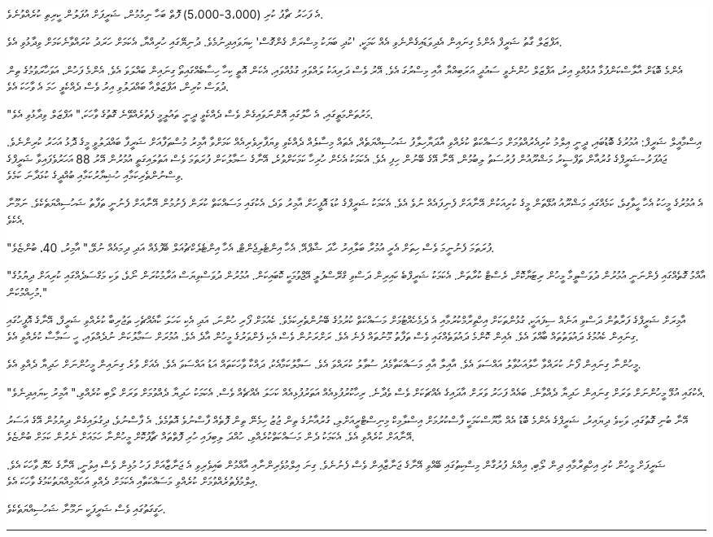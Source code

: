 އެ ފަހަރު ޗާޕު ކުރި (3،000-5،000) ފޮތް ބަހާ ނިމުމުން، ޝަރީފަށް އުފަލުން ކީރިތި ކުރެއްވުނެވެ.

އަފްޒަލް ގާތު ޝަރީފް އެންމެ ގިނައިން އެދިވަޑައިގެންނެވި އެއް ކަމަކީ، 'ކުދި ބަޔަކު މިސްރަށް ގެންގޮސް' ކިޔަވައިދިނުމެވެ. ދުނިޔޭގައި ހުރިއްޔާ، އެކަމަށް ހަރަދު ކުރައްވާނެކަމަށް ވިދާޅުވި އެވެ.

އެންމެ ބޮޑަށް އާލާސްކަންފުޅާ އުޅުއްވި އިރު، އަފްޒަލް ހުންނެވީ ސައުދީ އަރަބިއްޔާ އާއި މިސްރުގަ އެވެ. އޭރު ވެސް ދަރިއަކު ލައްވައި ގުޅުއްވައި، އެކަން އޮތީ ކިހާ ހިސާބެއްގައިތޯ ގިނައިން ބައްލަވަ އެވެ. އެންމެ ފަހުން، އަވަހާރަވުމުގެ ތިން ދުވަސް ކުރިން، އަފްޒަލްއާ ބައްދަލުވި އިރު ވެސް ދެއްކެވީ ހަމަ އެ ވާހަކަ އެވެ.

"މަރުތަންމަތީގައި، އެ ހާލުގައި އޮންނަަވައިގެން ވެސް ދެއްކެވީ ދީނީ ތައުލީމީ ފެތުރެއްވޭނެ ގޮތުގެ ވާހަކަ،" އަފްޒަލް ވިދާޅުވި އެވެ.

އިސްމާއީލް ޝަރީފް: އުމުރުގެ ބޮޑުބައި، ދީނީ އިލްމު ކުރިއެރުއްވުމަށް މަސައްކަތް ކުރެއްވި
އާދަޔާހިލާފު ޝަހުސިއްޔަތެއް، އެތައް މިސާލެއް ދެއްކެވި
ވިޔަފާރިވެރިއެއް ކަމަށްވާ އާމިރު މުސްތަފާއަށް ޝަރީފާ ބައްދަލުވީ މީގެ ދޮޅު އަހަރު ކުރިންނެވެ. ޖައުފަރު-ޝަރީފްގެ ގުރުއާން ތަފްސީރު މަޝްރޫއުން ފުރުސަތު ލިބުމުން، އޭނާ އޭގެ ބޭނުން ހިފި އެވެ. އެކަމަކު އެހެން ހުރިހާ ކަމަކަށްވުރެ، އޭނާގެ ސަމާލުކަން ފުރަތަމަ ވެސް އަތުލައިގަތީ އުމުރުން އޭރު 88 އަހަރުވެފައިވާ ޝަރީފްގެ ވިސްނުންތެރިކަމާއި ހުޝިޔާރުކަމާއި ބުއްދީގެ ކުޅަދާނަ ކަމެވެ.

އެ އުމުރުގެ މީހަކު އެހާ ހީވާގިވެ، ކަމެއްގައި މަޝްރޫއު އުޅޭތަން މީގެ ކުރިއަކުން އޭނާއަށް ފެނިފައެއް ނުވެ އެވެ. އެކަމަކު ޝަރީފްގެ ކުޑަ އޮފީހަށް އާމިރު ވަދެ، އެކުގައި މަސައްކަތް ކުރަން ފެށުމުން އޭނާއަށް ފެނުނީ ތަފާތު ޝަހުސިއްޔަތެކެވެ. ނަމޫނާ އެކެވެ.

"ފުރަތަމަ ފެނުނީމަ ވެސް ހިތަށް އެރީ އުމުރާ ބަލާއިރު ހާދަ ޝާޕްއޭ. އެހާ އިންޓެލިޖެންޓް، އެހާ އިންޓެލެކްޗުއަލް ބޭފުޅެއް އަދި ދިމައެއް ނުވޭ،" އާމިރު، 40، ބުންޏެވެ.

"އާއްމު ގޮތެއްގައި ފެންނަނީ އުމުރުން ދުވަސްވީމާ މީހުން ރިޓަޔާކޮށް، ރެސްޓް ކުރާތަން. އެކަމަކު ޝަރީފްބެ ކައިރިން ދަސްވި ގްރޭސްފުލީ އޭޖްވުމަކީ ކޮބައިކަން. އުމުރުން ދުވަސްވިޔަސް އަރާމުކުރަން ނޯވެ، ވަކި މަގްސަދެއްގައި ކުރިއަށް ދިޔުމުގެ މުހިއްމުކަން."

އާމިރަށް ޝަރީފްގެ ފަރާތުން ދަސްވި އަނެއް ސިފައަކީ، ގުޅުންތަކަށް އިހްތިރާމްކުރުމާއި އެ ދެމެހެއްޓުމަށް މަސައްކަތް ކުރުމުގެ ބޭނުންތެރިކަމެވެ. ކެއުމަށް ފޯރި ހުންނަ، އަދި އެކި ކަހަލަ ކާއެއްޗެހި ތަޖުރިބާ ކުރެއްވި ޝަރީފް، އޭނާގެ އޮފީހުގައި ގިނައިން ކެއުމުގެ ދައުވަތުތައް ބާއްވަ އެވެ. އެއިން ކޮންމެ ދައުވަތެއްގައި ވެސް ތަފާތު މޫނުތައް ފެނެ އެވެ. ރަށްރަށުން ވެސް އެކި ފެންވަރުގެ މީހުން އާދެ އެވެ. އުމުރަށް ސަމާލުކަން ނުދެއްވައި، ހީ ސަމާސާ ކުރެއްވި އެވެ.

މީހުންނާ ގިނައިން ފޯނު ކުރައްވާ ހާލުއަހުވާލު އައްސަވަ އެވެ. އާއިލާ އާއި މަސައްކަތާމެދު ސުވާލު ކުރައްވަ އެވެ. ސަމާލުކަމާއެކު، ދައްކާ ވާހަކަތައް އަޑު އައްސަވަ އެވެ. އެއަށް ވުރެ ގިނައިން މީހުންނަށް ހަދިޔާ ދެއްވި އެވެ.

"އެކުގައި އުޅޭ މީހުންނަށް ވަރަށް ގިނައިން ހަދިޔާ ދެއްވާނެ. ބައެއް ފަހަރު ވަރަށް އާދައިގެ އެއްޗަކަށް ވެސް ވެދާނެ. ރިހާކުރުފުޅިއެއް އަތަރުފުޅިއެއް ކަހަލަ އެއްޗެއް ވެސް. އެކަމަކު ހަދިޔާ ދެއްވުމަށް ވަރަށް ލޯބި ކުރެއްވި،" އާމިރު ކިޔައިދިނެވެ.

އޭނާ ބުނި ގޮތުގައި، ވަކިވެ ދިޔައިރު، ޝަރީފްގެ އެންމެ ބޮޑު އެއް މާޔޫސްކަމަކީ ފާސްކުރުމަށް އިސްލާމިކް މިނިސްޓްރީއަށްލި، ގުރުއާނުގެ ތިން ޖުޒު ހިމެނޭ ތިން ފޮތެއް ފާސްނުވެ އޮތުމެވެ. އެ ފާސްނުވެ، ދިގުލައިގެން ދިޔުމުން އޭގެ އަސަރު އޭނާއަށް ކުރެއްވި އެވެ. އެކަމަކު ދެން މަސައްކަތްކުރެއްވި، ހުއްދަ ލިބިފައި ހުރި ފޮތްތައް ޗާޕުކޮށް މީހުންނާ ހަމައަށް ނެރުން ކަމަށް ބުންޏެވެ.

ޝަރީފަށް މީހުން ކުރި އިހްތިރާމާއި ދިން ލޯބި، އިއްޔެ ފުރުގާން މިސްކިތުގައި ބޭއްވި އޭނާގެ ޖަނާޒާއިން ވެސް ފެނުނެވެ. ގިނަ އިލްމުވެރިންނާއި އާއްމުން ބައިވެރިވި އެ ޖަނާޒާއަށް ފަހު މުޅިން ވެސް އިވުނީ، އޭނާގެ ހެޔޮ ވާހަކަ އެވެ. އިލްމުފެތުރެއްވުމަށް ކުރެއްވި މަސައްކަތާއި އެކަމަށް ދެއްވި އަހައްމިއްޔަތުކަމުގެ ވާހަކަ އެވެ.

ހަގީގަތުގައި ވެސް ޝަރީފަކީ ނަމޫނާ ޝަހުސިއްޔަތެކެވެ.

---